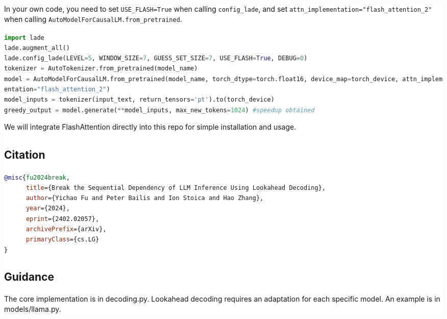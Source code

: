 In your own code, you need to set ```USE_FLASH=True``` when calling ```config_lade```, and set ```attn_implementation="flash_attention_2"``` when calling ```AutoModelForCausalLM.from_pretrained```.
```python
import lade
lade.augment_all()
lade.config_lade(LEVEL=5, WINDOW_SIZE=7, GUESS_SET_SIZE=7, USE_FLASH=True, DEBUG=0)
tokenizer = AutoTokenizer.from_pretrained(model_name)
model = AutoModelForCausalLM.from_pretrained(model_name, torch_dtype=torch.float16, device_map=torch_device, attn_implementation="flash_attention_2")
model_inputs = tokenizer(input_text, return_tensors='pt').to(torch_device)
greedy_output = model.generate(**model_inputs, max_new_tokens=1024) #speedup obtained
```
We will integrate FlashAttention directly into this repo for simple installation and usage.

## Citation
```bibtex
@misc{fu2024break,
      title={Break the Sequential Dependency of LLM Inference Using Lookahead Decoding},
      author={Yichao Fu and Peter Bailis and Ion Stoica and Hao Zhang},
      year={2024},
      eprint={2402.02057},
      archivePrefix={arXiv},
      primaryClass={cs.LG}
}
```
## Guidance
The core implementation is in decoding.py. Lookahead decoding requires an adaptation for each specific model. An example is in models/llama.py.
